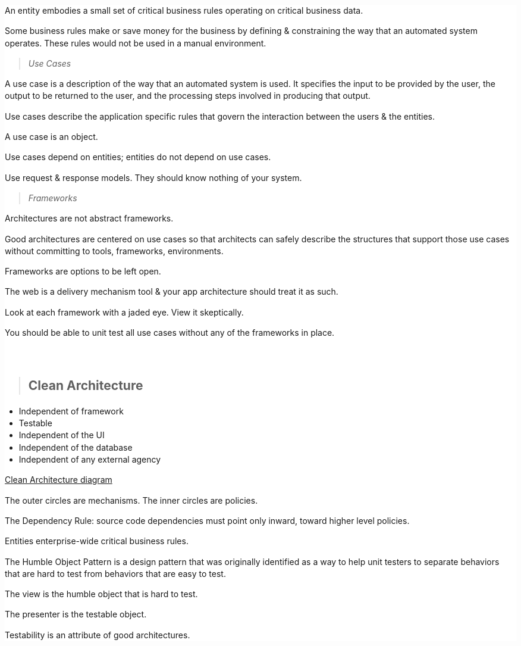 An entity embodies a small set of critical business rules operating on critical business data.

Some business rules make or save money for the business by defining & constraining the way that an automated system operates. These rules would not be used in a manual environment.

> *Use Cases*

A use case is a description of the way that an automated system is used. It specifies the input to be provided by the user, the output to be returned to the user, and the processing steps involved in producing that output.

Use cases describe the application specific rules that govern the interaction between the users & the entities.

A use case is an object.

Use cases depend on entities; entities do not depend on use cases.

Use request & response models. They should know nothing of your system.

> *Frameworks*

Architectures are not abstract frameworks.

Good architectures are centered on use cases so that architects can safely describe the structures that support those use cases without committing to tools, frameworks, environments.

Frameworks are options to be left open.

The web is a delivery mechanism tool & your app architecture should treat it as such.

Look at each framework with a jaded eye. View it skeptically.

You should be able to unit test all use cases without any of the frameworks in place.

<br>

> ## **Clean Architecture**

- Independent of framework
- Testable
- Independent of the UI
- Independent of the database
- Independent of any external agency

[Clean Architecture diagram](https://blog.cleancoder.com/uncle-bob/2012/08/13/the-clean-architecture.html)

The outer circles are mechanisms. The inner circles are policies.

The Dependency Rule: source code dependencies must point only inward, toward higher level policies.

Entities enterprise-wide critical business rules.

The Humble Object Pattern is a design pattern that was originally identified as a way to help unit testers to separate behaviors that are hard to test from behaviors that are easy to test.

The view is the humble object that is hard to test.

The presenter is the testable object.

Testability is an attribute of good architectures.
